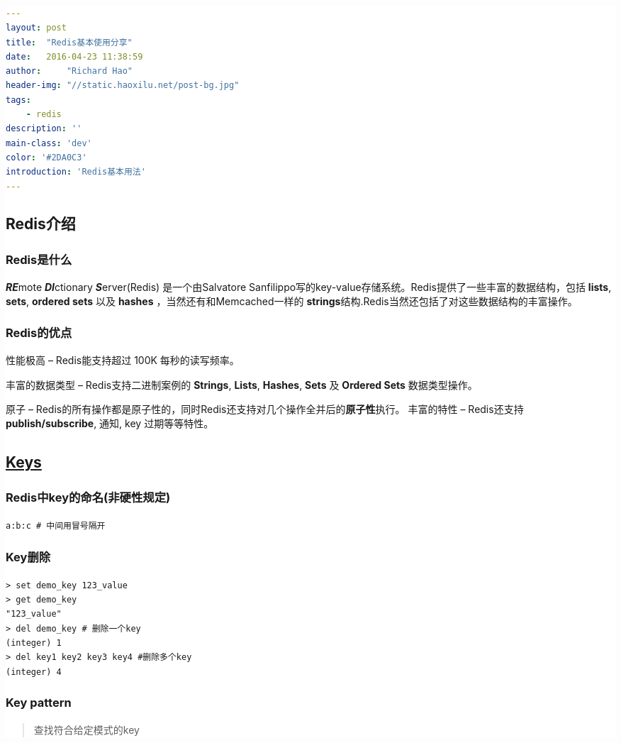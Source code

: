 ```yaml
---
layout: post
title:  "Redis基本使用分享"
date:   2016-04-23 11:38:59
author:     "Richard Hao"
header-img: "//static.haoxilu.net/post-bg.jpg"
tags:
    - redis
description: ''
main-class: 'dev'
color: '#2DA0C3'
introduction: 'Redis基本用法'
---
```


## Redis介绍

### Redis是什么
***RE***mote ***DI***ctionary ***S***erver(Redis) 是一个由Salvatore Sanfilippo写的key-value存储系统。Redis提供了一些丰富的数据结构，包括 **lists**, **sets**, **ordered sets** 以及 **hashes** ，当然还有和Memcached一样的 **strings**结构.Redis当然还包括了对这些数据结构的丰富操作。
### Redis的优点
性能极高 – Redis能支持超过 100K 每秒的读写频率。

丰富的数据类型 – Redis支持二进制案例的 **Strings**, **Lists**, **Hashes**, **Sets** 及 **Ordered Sets** 数据类型操作。

原子 – Redis的所有操作都是原子性的，同时Redis还支持对几个操作全并后的**原子性**执行。
丰富的特性 – Redis还支持 **publish/subscribe**, 通知, key 过期等等特性。

## [Keys](https://redis.readthedocs.org/en/2.4/key.html)

### Redis中key的命名(非硬性规定)

	a:b:c # 中间用冒号隔开

### Key删除

```shell
> set demo_key 123_value
> get demo_key
"123_value"
> del demo_key # 删除一个key
(integer) 1
> del key1 key2 key3 key4 #删除多个key
(integer) 4
```

### Key pattern

> 查找符合给定模式的key
